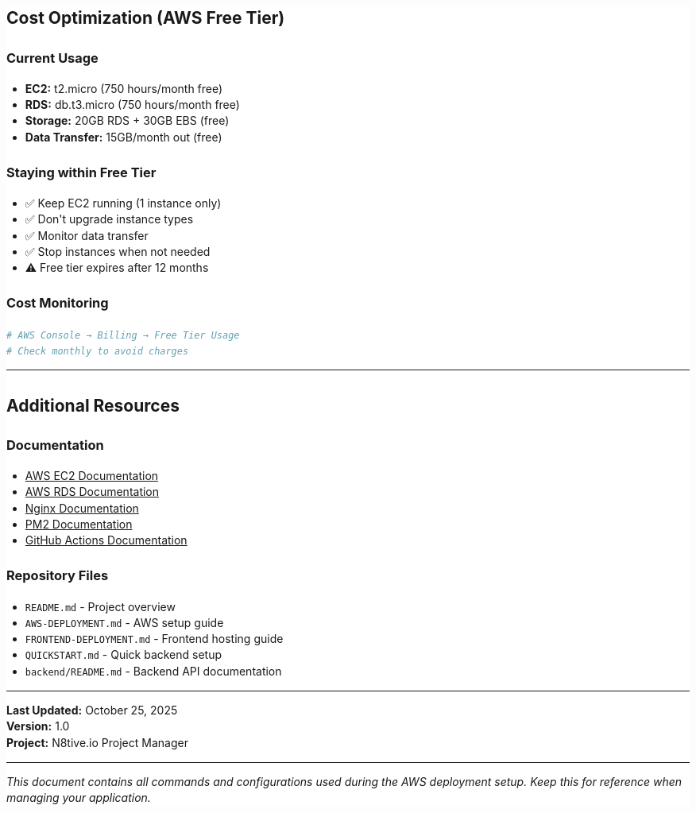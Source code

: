 
## Cost Optimization (AWS Free Tier)

### Current Usage
- **EC2:** t2.micro (750 hours/month free)
- **RDS:** db.t3.micro (750 hours/month free)
- **Storage:** 20GB RDS + 30GB EBS (free)
- **Data Transfer:** 15GB/month out (free)

### Staying within Free Tier
- ✅ Keep EC2 running (1 instance only)
- ✅ Don't upgrade instance types
- ✅ Monitor data transfer
- ✅ Stop instances when not needed
- ⚠️ Free tier expires after 12 months

### Cost Monitoring
```bash
# AWS Console → Billing → Free Tier Usage
# Check monthly to avoid charges
```

---

## Additional Resources

### Documentation
- [AWS EC2 Documentation](https://docs.aws.amazon.com/ec2/)
- [AWS RDS Documentation](https://docs.aws.amazon.com/rds/)
- [Nginx Documentation](https://nginx.org/en/docs/)
- [PM2 Documentation](https://pm2.keymetrics.io/docs/)
- [GitHub Actions Documentation](https://docs.github.com/en/actions)

### Repository Files
- `README.md` - Project overview
- `AWS-DEPLOYMENT.md` - AWS setup guide
- `FRONTEND-DEPLOYMENT.md` - Frontend hosting guide
- `QUICKSTART.md` - Quick backend setup
- `backend/README.md` - Backend API documentation

---

**Last Updated:** October 25, 2025  
**Version:** 1.0  
**Project:** N8tive.io Project Manager

---

*This document contains all commands and configurations used during the AWS deployment setup. Keep this for reference when managing your application.*

